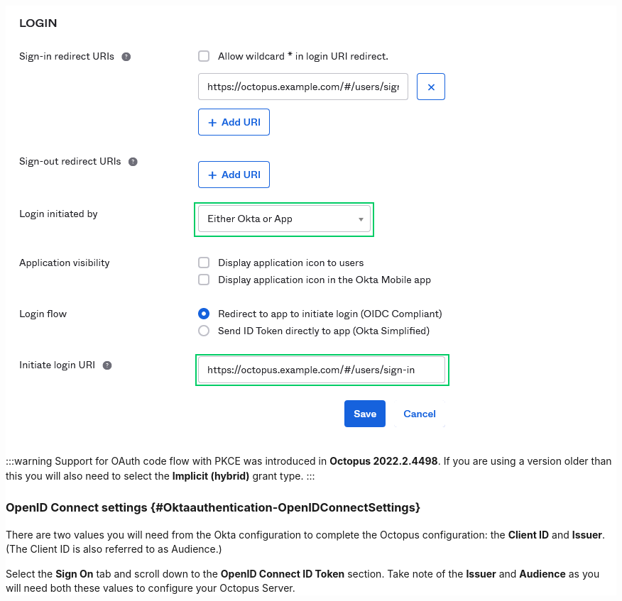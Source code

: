    ![](/docs/security/authentication/okta/okta-initiatelogin.png "width=500")

:::warning
Support for OAuth code flow with PKCE was introduced in **Octopus 2022.2.4498**. If you are using a version older than this you will also need to select the **Implicit (hybrid)** grant type.
:::

### OpenID Connect settings {#Oktaauthentication-OpenIDConnectSettings}

There are two values you will need from the Okta configuration to complete the Octopus configuration: the **Client ID** and **Issuer**. (The Client ID is also referred to as Audience.)

Select the **Sign On** tab and scroll down to the **OpenID Connect ID Token** section. Take note of the **Issuer** and **Audience** as you will need both these values to configure your Octopus Server.
